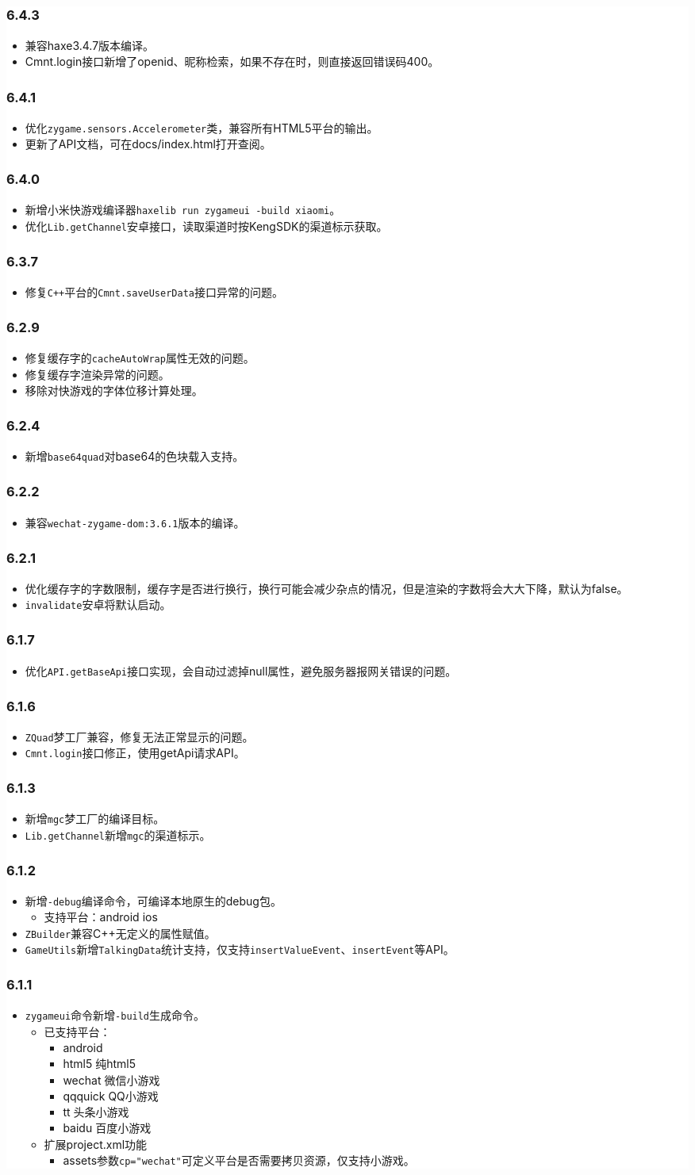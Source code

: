 ### 6.4.3
- 兼容haxe3.4.7版本编译。
- Cmnt.login接口新增了openid、昵称检索，如果不存在时，则直接返回错误码400。

### 6.4.1
- 优化`zygame.sensors.Accelerometer`类，兼容所有HTML5平台的输出。
- 更新了API文档，可在docs/index.html打开查阅。

### 6.4.0
- 新增小米快游戏编译器`haxelib run zygameui -build xiaomi`。
- 优化`Lib.getChannel`安卓接口，读取渠道时按KengSDK的渠道标示获取。

### 6.3.7
- 修复`C++`平台的`Cmnt.saveUserData`接口异常的问题。

### 6.2.9
- 修复缓存字的`cacheAutoWrap`属性无效的问题。
- 修复缓存字渲染异常的问题。
- 移除对快游戏的字体位移计算处理。

### 6.2.4
- 新增`base64quad`对base64的色块载入支持。

### 6.2.2
- 兼容`wechat-zygame-dom:3.6.1`版本的编译。

### 6.2.1
- 优化缓存字的字数限制，缓存字是否进行换行，换行可能会减少杂点的情况，但是渲染的字数将会大大下降，默认为false。
- `invalidate`安卓将默认启动。

### 6.1.7
- 优化`API.getBaseApi`接口实现，会自动过滤掉null属性，避免服务器报网关错误的问题。

### 6.1.6
- `ZQuad`梦工厂兼容，修复无法正常显示的问题。
- `Cmnt.login`接口修正，使用getApi请求API。

### 6.1.3
- 新增`mgc`梦工厂的编译目标。
- `Lib.getChannel`新增`mgc`的渠道标示。

### 6.1.2
- 新增`-debug`编译命令，可编译本地原生的debug包。
    - 支持平台：android ios
- `ZBuilder`兼容C++无定义的属性赋值。
- `GameUtils`新增`TalkingData`统计支持，仅支持`insertValueEvent`、`insertEvent`等API。

### 6.1.1
- `zygameui`命令新增`-build`生成命令。
    - 已支持平台：
        - android
        - html5 纯html5
        - wechat 微信小游戏
        - qqquick QQ小游戏
        - tt 头条小游戏
        - baidu 百度小游戏
    - 扩展project.xml功能
        - assets参数`cp="wechat"`可定义平台是否需要拷贝资源，仅支持小游戏。

